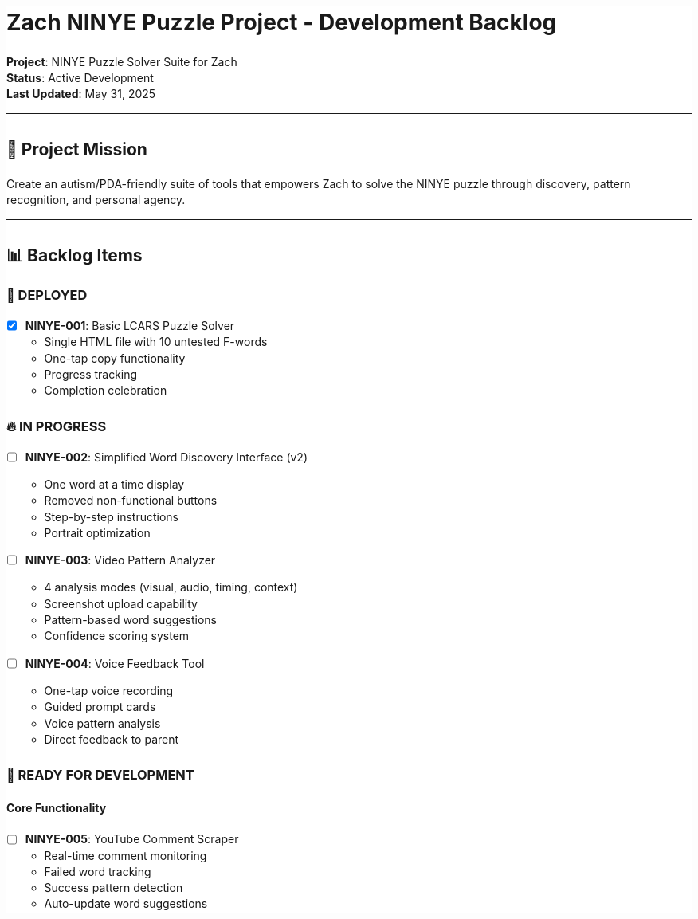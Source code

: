 # Zach NINYE Puzzle Project - Development Backlog

**Project**: NINYE Puzzle Solver Suite for Zach  
**Status**: Active Development  
**Last Updated**: May 31, 2025  

---

## 🎯 Project Mission
Create an autism/PDA-friendly suite of tools that empowers Zach to solve the NINYE puzzle through discovery, pattern recognition, and personal agency.

---

## 📊 Backlog Items

### 🚀 DEPLOYED
- [x] **NINYE-001**: Basic LCARS Puzzle Solver
  - Single HTML file with 10 untested F-words
  - One-tap copy functionality
  - Progress tracking
  - Completion celebration

### 🔥 IN PROGRESS
- [ ] **NINYE-002**: Simplified Word Discovery Interface (v2)
  - One word at a time display
  - Removed non-functional buttons
  - Step-by-step instructions
  - Portrait optimization

- [ ] **NINYE-003**: Video Pattern Analyzer
  - 4 analysis modes (visual, audio, timing, context)
  - Screenshot upload capability
  - Pattern-based word suggestions
  - Confidence scoring system

- [ ] **NINYE-004**: Voice Feedback Tool
  - One-tap voice recording
  - Guided prompt cards
  - Voice pattern analysis
  - Direct feedback to parent

### 📝 READY FOR DEVELOPMENT

#### Core Functionality
- [ ] **NINYE-005**: YouTube Comment Scraper
  - Real-time comment monitoring
  - Failed word tracking
  - Success pattern detection
  - Auto-update word suggestions
